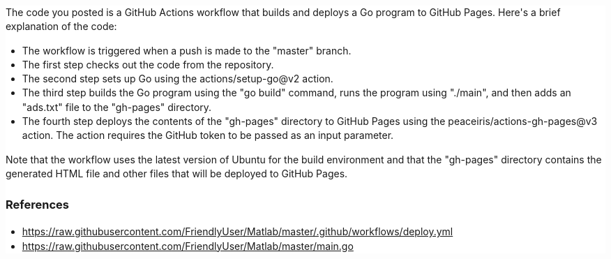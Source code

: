 The code you posted is a GitHub Actions workflow that builds and deploys a Go program to GitHub Pages. Here's a brief explanation of the code:

* The workflow is triggered when a push is made to the "master" branch.
* The first step checks out the code from the repository.
* The second step sets up Go using the actions/setup-go@v2 action.
* The third step builds the Go program using the "go build" command, runs the program using "./main", and then adds an "ads.txt" file to the "gh-pages" directory.
* The fourth step deploys the contents of the "gh-pages" directory to GitHub Pages using the peaceiris/actions-gh-pages@v3 action. The action requires the GitHub token to be passed as an input parameter.

Note that the workflow uses the latest version of Ubuntu for the build environment and that the "gh-pages" directory contains the generated HTML file and other files that will be deployed to GitHub Pages.


### References
- https://raw.githubusercontent.com/FriendlyUser/Matlab/master/.github/workflows/deploy.yml
- https://raw.githubusercontent.com/FriendlyUser/Matlab/master/main.go
